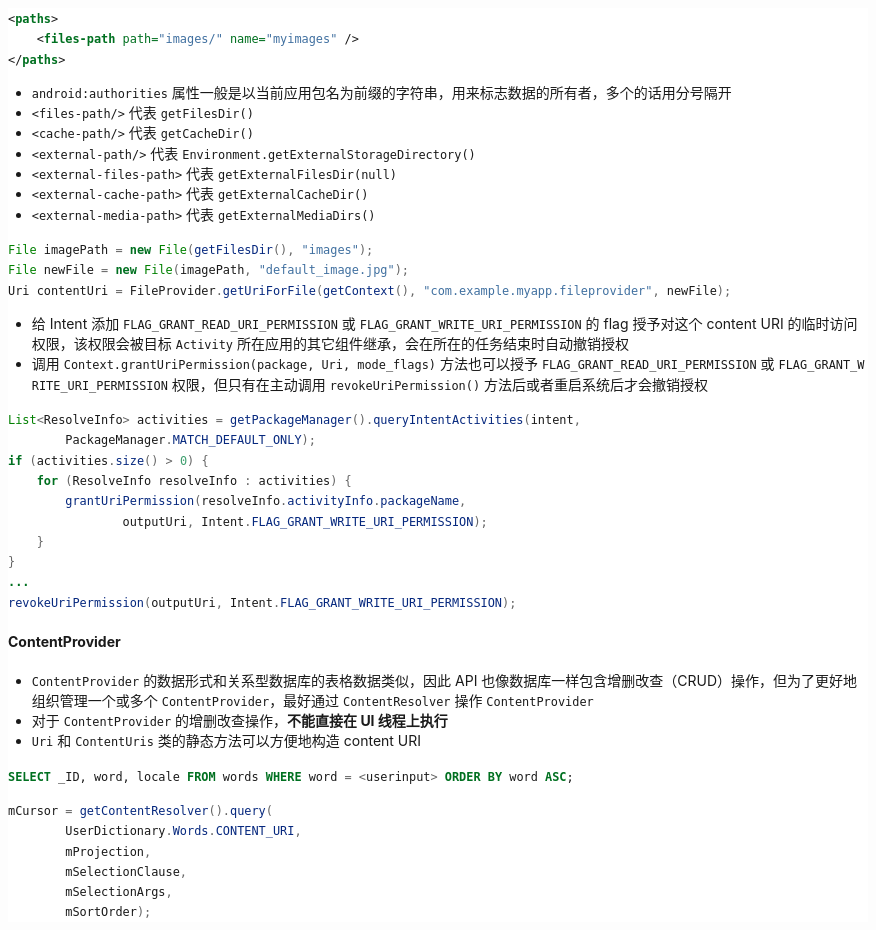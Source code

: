 ```xml
<paths>
    <files-path path="images/" name="myimages" />
</paths>
```

* `android:authorities` 属性一般是以当前应用包名为前缀的字符串，用来标志数据的所有者，多个的话用分号隔开  
* `<files-path/>` 代表 `getFilesDir()`
* `<cache-path/>` 代表 `getCacheDir()`
* `<external-path/>` 代表 `Environment.getExternalStorageDirectory()`
* `<external-files-path>` 代表 `getExternalFilesDir(null)`
* `<external-cache-path>` 代表 `getExternalCacheDir()`
* `<external-media-path>` 代表 `getExternalMediaDirs()`

```java
File imagePath = new File(getFilesDir(), "images");
File newFile = new File(imagePath, "default_image.jpg");
Uri contentUri = FileProvider.getUriForFile(getContext(), "com.example.myapp.fileprovider", newFile);
```

* 给 Intent 添加 `FLAG_GRANT_READ_URI_PERMISSION` 或 `FLAG_GRANT_WRITE_URI_PERMISSION` 的 flag 授予对这个 content URI 的临时访问权限，该权限会被目标 `Activity` 所在应用的其它组件继承，会在所在的任务结束时自动撤销授权
* 调用 `Context.grantUriPermission(package, Uri, mode_flags)` 方法也可以授予 `FLAG_GRANT_READ_URI_PERMISSION` 或 `FLAG_GRANT_WRITE_URI_PERMISSION` 权限，但只有在主动调用 `revokeUriPermission()` 方法后或者重启系统后才会撤销授权

```java
List<ResolveInfo> activities = getPackageManager().queryIntentActivities(intent,
        PackageManager.MATCH_DEFAULT_ONLY);
if (activities.size() > 0) {
    for (ResolveInfo resolveInfo : activities) {
        grantUriPermission(resolveInfo.activityInfo.packageName,
                outputUri, Intent.FLAG_GRANT_WRITE_URI_PERMISSION);
    }
}
...
revokeUriPermission(outputUri, Intent.FLAG_GRANT_WRITE_URI_PERMISSION);
```

#### ContentProvider

* `ContentProvider` 的数据形式和关系型数据库的表格数据类似，因此 API 也像数据库一样包含增删改查（CRUD）操作，但为了更好地组织管理一个或多个 `ContentProvider`，最好通过 `ContentResolver` 操作 `ContentProvider`
* 对于 `ContentProvider` 的增删改查操作，**不能直接在 UI 线程上执行**
* `Uri` 和 `ContentUris` 类的静态方法可以方便地构造 content URI

```sql
SELECT _ID, word, locale FROM words WHERE word = <userinput> ORDER BY word ASC;
```

```java
mCursor = getContentResolver().query(
        UserDictionary.Words.CONTENT_URI,
        mProjection,
        mSelectionClause,
        mSelectionArgs,
        mSortOrder);
```
